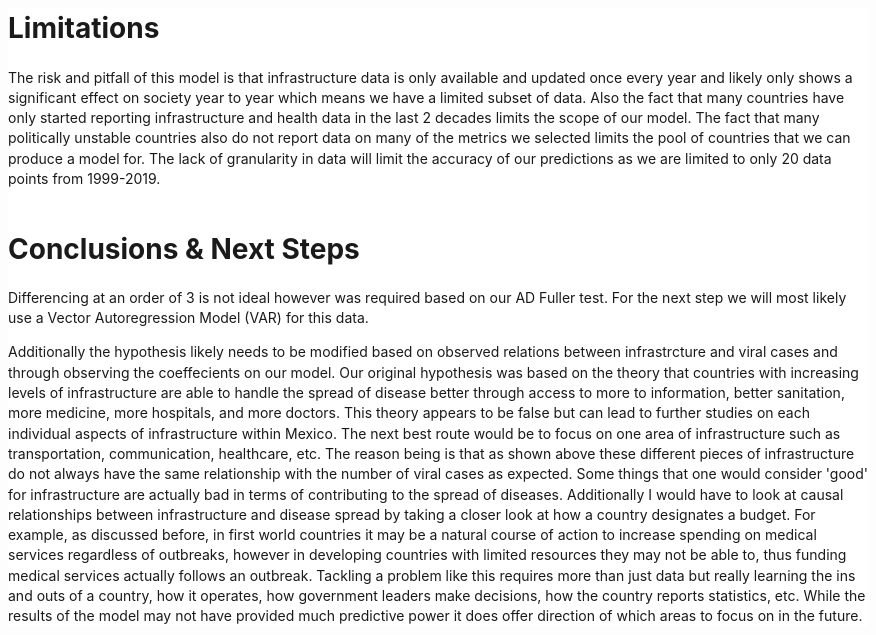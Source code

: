 # Limitations<a id='risks'></a>

The risk and pitfall of this model is that infrastructure data is only available and updated once every year and likely only shows a significant effect on society year to year which means we have a limited subset of data. Also the fact that many countries have only started reporting infrastructure and health data in the last 2 decades limits the scope of our model. The fact that many politically unstable countries also do not report data on many of the metrics we selected limits the pool of countries that we can produce a model for. The lack of granularity in data will limit the accuracy of our predictions as we are limited to only 20 data points from 1999-2019. 

# Conclusions & Next Steps<a id='next'></a>
Differencing at an order of 3 is not ideal however was required based on our AD Fuller test. For the next step we will most likely use a Vector Autoregression Model (VAR) for this data. 

Additionally the hypothesis likely needs to be modified based on observed relations between infrastrcture and viral cases and through observing the coeffecients on our model. Our original hypothesis was based on the theory that countries with increasing levels of infrastructure are able to handle the spread of disease better through access to more to information, better sanitation, more medicine, more hospitals, and more doctors. This theory appears to be false but can lead to further studies on each individual aspects of infrastructure within Mexico. The next best route would be to focus on one area of infrastructure such as transportation, communication, healthcare, etc. The reason being is that as shown above these different pieces of infrastructure do not always have the same relationship with the number of viral cases as expected. Some things that one would consider 'good' for infrastructure are actually bad in terms of contributing to the spread of diseases. Additionally I would have to look at causal relationships between infrastructure and disease spread by taking a closer look at how a country designates a budget. For example, as discussed before, in first world countries it may be a natural course of action to increase spending on medical services regardless of outbreaks, however in developing countries with limited resources they may not be able to, thus funding medical services actually follows an outbreak. Tackling a problem like this requires more than just data but really learning the ins and outs of a country, how it operates, how government leaders make decisions, how the country reports statistics, etc. While the results of the model may not have provided much predictive power it does offer direction of which areas to focus on in the future.
